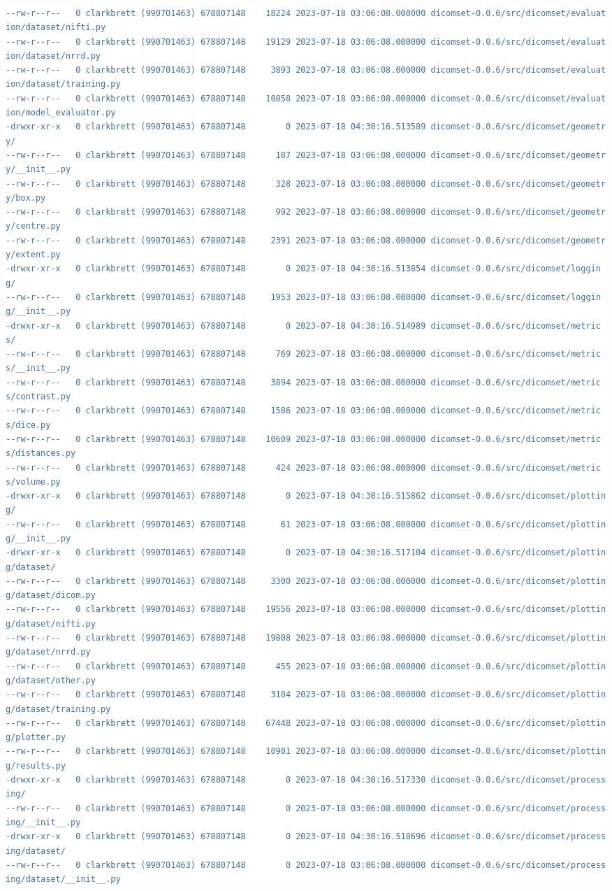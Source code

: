 ```diff
--rw-r--r--   0 clarkbrett (990701463) 678807148    18224 2023-07-18 03:06:08.000000 dicomset-0.0.6/src/dicomset/evaluation/dataset/nifti.py
--rw-r--r--   0 clarkbrett (990701463) 678807148    19129 2023-07-18 03:06:08.000000 dicomset-0.0.6/src/dicomset/evaluation/dataset/nrrd.py
--rw-r--r--   0 clarkbrett (990701463) 678807148     3893 2023-07-18 03:06:08.000000 dicomset-0.0.6/src/dicomset/evaluation/dataset/training.py
--rw-r--r--   0 clarkbrett (990701463) 678807148    10858 2023-07-18 03:06:08.000000 dicomset-0.0.6/src/dicomset/evaluation/model_evaluator.py
-drwxr-xr-x   0 clarkbrett (990701463) 678807148        0 2023-07-18 04:30:16.513589 dicomset-0.0.6/src/dicomset/geometry/
--rw-r--r--   0 clarkbrett (990701463) 678807148      187 2023-07-18 03:06:08.000000 dicomset-0.0.6/src/dicomset/geometry/__init__.py
--rw-r--r--   0 clarkbrett (990701463) 678807148      328 2023-07-18 03:06:08.000000 dicomset-0.0.6/src/dicomset/geometry/box.py
--rw-r--r--   0 clarkbrett (990701463) 678807148      992 2023-07-18 03:06:08.000000 dicomset-0.0.6/src/dicomset/geometry/centre.py
--rw-r--r--   0 clarkbrett (990701463) 678807148     2391 2023-07-18 03:06:08.000000 dicomset-0.0.6/src/dicomset/geometry/extent.py
-drwxr-xr-x   0 clarkbrett (990701463) 678807148        0 2023-07-18 04:30:16.513854 dicomset-0.0.6/src/dicomset/logging/
--rw-r--r--   0 clarkbrett (990701463) 678807148     1953 2023-07-18 03:06:08.000000 dicomset-0.0.6/src/dicomset/logging/__init__.py
-drwxr-xr-x   0 clarkbrett (990701463) 678807148        0 2023-07-18 04:30:16.514989 dicomset-0.0.6/src/dicomset/metrics/
--rw-r--r--   0 clarkbrett (990701463) 678807148      769 2023-07-18 03:06:08.000000 dicomset-0.0.6/src/dicomset/metrics/__init__.py
--rw-r--r--   0 clarkbrett (990701463) 678807148     3894 2023-07-18 03:06:08.000000 dicomset-0.0.6/src/dicomset/metrics/contrast.py
--rw-r--r--   0 clarkbrett (990701463) 678807148     1586 2023-07-18 03:06:08.000000 dicomset-0.0.6/src/dicomset/metrics/dice.py
--rw-r--r--   0 clarkbrett (990701463) 678807148    10609 2023-07-18 03:06:08.000000 dicomset-0.0.6/src/dicomset/metrics/distances.py
--rw-r--r--   0 clarkbrett (990701463) 678807148      424 2023-07-18 03:06:08.000000 dicomset-0.0.6/src/dicomset/metrics/volume.py
-drwxr-xr-x   0 clarkbrett (990701463) 678807148        0 2023-07-18 04:30:16.515862 dicomset-0.0.6/src/dicomset/plotting/
--rw-r--r--   0 clarkbrett (990701463) 678807148       61 2023-07-18 03:06:08.000000 dicomset-0.0.6/src/dicomset/plotting/__init__.py
-drwxr-xr-x   0 clarkbrett (990701463) 678807148        0 2023-07-18 04:30:16.517104 dicomset-0.0.6/src/dicomset/plotting/dataset/
--rw-r--r--   0 clarkbrett (990701463) 678807148     3300 2023-07-18 03:06:08.000000 dicomset-0.0.6/src/dicomset/plotting/dataset/dicom.py
--rw-r--r--   0 clarkbrett (990701463) 678807148    19556 2023-07-18 03:06:08.000000 dicomset-0.0.6/src/dicomset/plotting/dataset/nifti.py
--rw-r--r--   0 clarkbrett (990701463) 678807148    19808 2023-07-18 03:06:08.000000 dicomset-0.0.6/src/dicomset/plotting/dataset/nrrd.py
--rw-r--r--   0 clarkbrett (990701463) 678807148      455 2023-07-18 03:06:08.000000 dicomset-0.0.6/src/dicomset/plotting/dataset/other.py
--rw-r--r--   0 clarkbrett (990701463) 678807148     3104 2023-07-18 03:06:08.000000 dicomset-0.0.6/src/dicomset/plotting/dataset/training.py
--rw-r--r--   0 clarkbrett (990701463) 678807148    67448 2023-07-18 03:06:08.000000 dicomset-0.0.6/src/dicomset/plotting/plotter.py
--rw-r--r--   0 clarkbrett (990701463) 678807148    10901 2023-07-18 03:06:08.000000 dicomset-0.0.6/src/dicomset/plotting/results.py
-drwxr-xr-x   0 clarkbrett (990701463) 678807148        0 2023-07-18 04:30:16.517330 dicomset-0.0.6/src/dicomset/processing/
--rw-r--r--   0 clarkbrett (990701463) 678807148        0 2023-07-18 03:06:08.000000 dicomset-0.0.6/src/dicomset/processing/__init__.py
-drwxr-xr-x   0 clarkbrett (990701463) 678807148        0 2023-07-18 04:30:16.518696 dicomset-0.0.6/src/dicomset/processing/dataset/
--rw-r--r--   0 clarkbrett (990701463) 678807148        0 2023-07-18 03:06:08.000000 dicomset-0.0.6/src/dicomset/processing/dataset/__init__.py
```